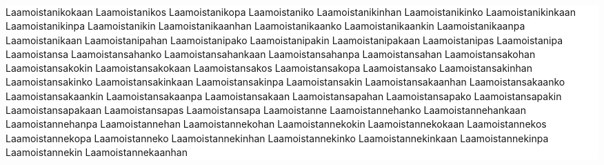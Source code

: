 Laamoistanikokaan
Laamoistanikos
Laamoistanikopa
Laamoistaniko
Laamoistanikinhan
Laamoistanikinko
Laamoistanikinkaan
Laamoistanikinpa
Laamoistanikin
Laamoistanikaanhan
Laamoistanikaanko
Laamoistanikaankin
Laamoistanikaanpa
Laamoistanikaan
Laamoistanipahan
Laamoistanipako
Laamoistanipakin
Laamoistanipakaan
Laamoistanipas
Laamoistanipa
Laamoistansa
Laamoistansahanko
Laamoistansahankaan
Laamoistansahanpa
Laamoistansahan
Laamoistansakohan
Laamoistansakokin
Laamoistansakokaan
Laamoistansakos
Laamoistansakopa
Laamoistansako
Laamoistansakinhan
Laamoistansakinko
Laamoistansakinkaan
Laamoistansakinpa
Laamoistansakin
Laamoistansakaanhan
Laamoistansakaanko
Laamoistansakaankin
Laamoistansakaanpa
Laamoistansakaan
Laamoistansapahan
Laamoistansapako
Laamoistansapakin
Laamoistansapakaan
Laamoistansapas
Laamoistansapa
Laamoistanne
Laamoistannehanko
Laamoistannehankaan
Laamoistannehanpa
Laamoistannehan
Laamoistannekohan
Laamoistannekokin
Laamoistannekokaan
Laamoistannekos
Laamoistannekopa
Laamoistanneko
Laamoistannekinhan
Laamoistannekinko
Laamoistannekinkaan
Laamoistannekinpa
Laamoistannekin
Laamoistannekaanhan